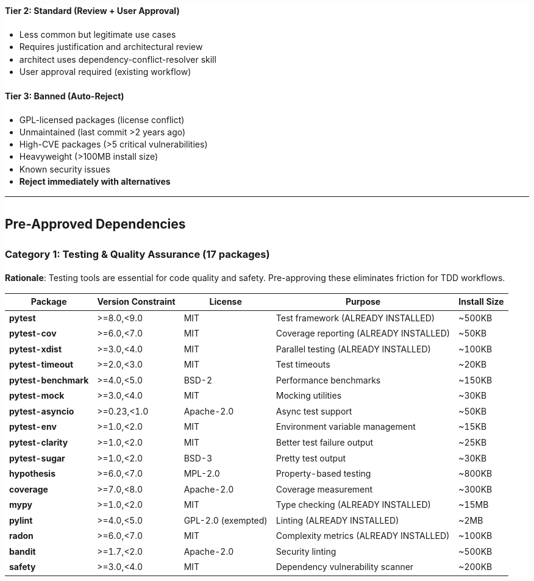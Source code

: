 #### Tier 2: Standard (Review + User Approval)
- Less common but legitimate use cases
- Requires justification and architectural review
- architect uses dependency-conflict-resolver skill
- User approval required (existing workflow)

#### Tier 3: Banned (Auto-Reject)
- GPL-licensed packages (license conflict)
- Unmaintained (last commit >2 years ago)
- High-CVE packages (>5 critical vulnerabilities)
- Heavyweight (>100MB install size)
- Known security issues
- **Reject immediately with alternatives**

---

## Pre-Approved Dependencies

### Category 1: Testing & Quality Assurance (17 packages)

**Rationale**: Testing tools are essential for code quality and safety. Pre-approving these eliminates friction for TDD workflows.

| Package | Version Constraint | License | Purpose | Install Size |
|---------|-------------------|---------|---------|--------------|
| **pytest** | >=8.0,<9.0 | MIT | Test framework (ALREADY INSTALLED) | ~500KB |
| **pytest-cov** | >=6.0,<7.0 | MIT | Coverage reporting (ALREADY INSTALLED) | ~50KB |
| **pytest-xdist** | >=3.0,<4.0 | MIT | Parallel testing (ALREADY INSTALLED) | ~100KB |
| **pytest-timeout** | >=2.0,<3.0 | MIT | Test timeouts | ~20KB |
| **pytest-benchmark** | >=4.0,<5.0 | BSD-2 | Performance benchmarks | ~150KB |
| **pytest-mock** | >=3.0,<4.0 | MIT | Mocking utilities | ~30KB |
| **pytest-asyncio** | >=0.23,<1.0 | Apache-2.0 | Async test support | ~50KB |
| **pytest-env** | >=1.0,<2.0 | MIT | Environment variable management | ~15KB |
| **pytest-clarity** | >=1.0,<2.0 | MIT | Better test failure output | ~25KB |
| **pytest-sugar** | >=1.0,<2.0 | BSD-3 | Pretty test output | ~30KB |
| **hypothesis** | >=6.0,<7.0 | MPL-2.0 | Property-based testing | ~800KB |
| **coverage** | >=7.0,<8.0 | Apache-2.0 | Coverage measurement | ~300KB |
| **mypy** | >=1.0,<2.0 | MIT | Type checking (ALREADY INSTALLED) | ~15MB |
| **pylint** | >=4.0,<5.0 | GPL-2.0 (exempted) | Linting (ALREADY INSTALLED) | ~2MB |
| **radon** | >=6.0,<7.0 | MIT | Complexity metrics (ALREADY INSTALLED) | ~100KB |
| **bandit** | >=1.7,<2.0 | Apache-2.0 | Security linting | ~500KB |
| **safety** | >=3.0,<4.0 | MIT | Dependency vulnerability scanner | ~200KB |
